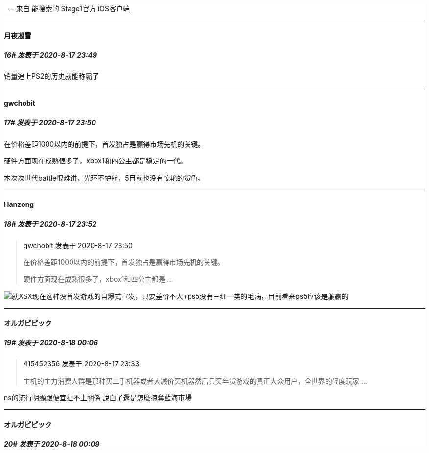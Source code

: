 [  -- 来自 能搜索的 Stage1官方 iOS客户端](https://itunes.apple.com/fi/app/saraba1st/id1221237470?mt=8)


-----

####  月夜凝雪  
##### 16#       发表于 2020-8-17 23:49


销量追上PS2的历史就能称霸了


-----

####  gwchobit  
##### 17#       发表于 2020-8-17 23:50


在价格差距1000以内的前提下，首发独占是赢得市场先机的关键。

硬件方面现在成熟很多了，xbox1和四公主都是稳定的一代。

本次次世代battle很难讲，光环不护航，5目前也没有惊艳的货色。


-----

####  Hanzong  
##### 18#       发表于 2020-8-17 23:52


<blockquote><a href="httphttps://bbs.saraba1st.com/2b/forum.php?mod=redirect&amp;goto=findpost&amp;pid=48466903&amp;ptid=1955238" target="_blank">gwchobit 发表于 2020-8-17 23:50</a>

在价格差距1000以内的前提下，首发独占是赢得市场先机的关键。

硬件方面现在成熟很多了，xbox1和四公主都是 ...</blockquote>
<img src="https://static.saraba1st.com/image/smiley/face2017/002.png" referrerpolicy="no-referrer">就XSX现在这种没首发游戏的自爆式宣发，只要差价不大+ps5没有三红一类的毛病，目前看来ps5应该是躺赢的


-----

####  オルガピピック  
##### 19#       发表于 2020-8-18 00:06


<blockquote><a href="httphttps://bbs.saraba1st.com/2b/forum.php?mod=redirect&amp;goto=findpost&amp;pid=48466726&amp;ptid=1955238" target="_blank">415452356 发表于 2020-8-17 23:33</a>

主机的主力消费人群是那种买二手机器或者大减价买机器然后只买年货游戏的真正大众用户，全世界的轻度玩家 ...</blockquote>
ns的流行明顯跟便宜扯不上關係 說白了還是怎麼掠奪藍海市場


-----

####  オルガピピック  
##### 20#       发表于 2020-8-18 00:09

